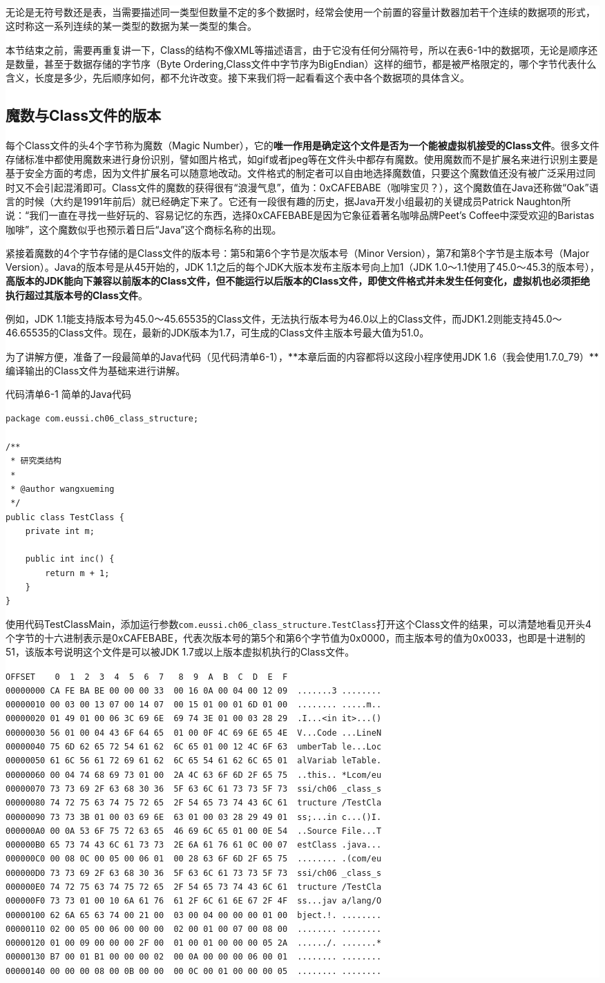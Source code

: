 无论是无符号数还是表，当需要描述同一类型但数量不定的多个数据时，经常会使用一个前置的容量计数器加若干个连续的数据项的形式，这时称这一系列连续的某一类型的数据为某一类型的集合。

本节结束之前，需要再重复讲一下，Class的结构不像XML等描述语言，由于它没有任何分隔符号，所以在表6-1中的数据项，无论是顺序还是数量，甚至于数据存储的字节序（Byte Ordering,Class文件中字节序为BigEndian）这样的细节，都是被严格限定的，哪个字节代表什么含义，长度是多少，先后顺序如何，都不允许改变。接下来我们将一起看看这个表中各个数据项的具体含义。

## 魔数与Class文件的版本

每个Class文件的头4个字节称为魔数（Magic Number），它的**唯一作用是确定这个文件是否为一个能被虚拟机接受的Class文件**。很多文件存储标准中都使用魔数来进行身份识别，譬如图片格式，如gif或者jpeg等在文件头中都存有魔数。使用魔数而不是扩展名来进行识别主要是基于安全方面的考虑，因为文件扩展名可以随意地改动。文件格式的制定者可以自由地选择魔数值，只要这个魔数值还没有被广泛采用过同时又不会引起混淆即可。Class文件的魔数的获得很有“浪漫气息”，值为：0xCAFEBABE（咖啡宝贝？），这个魔数值在Java还称做“Oak”语言的时候（大约是1991年前后）就已经确定下来了。它还有一段很有趣的历史，据Java开发小组最初的关键成员Patrick Naughton所说：“我们一直在寻找一些好玩的、容易记忆的东西，选择0xCAFEBABE是因为它象征着著名咖啡品牌Peet’s Coffee中深受欢迎的Baristas咖啡”，这个魔数似乎也预示着日后“Java”这个商标名称的出现。

紧接着魔数的4个字节存储的是Class文件的版本号：第5和第6个字节是次版本号（Minor Version），第7和第8个字节是主版本号（Major Version）。Java的版本号是从45开始的，JDK 1.1之后的每个JDK大版本发布主版本号向上加1（JDK 1.0～1.1使用了45.0～45.3的版本号），**高版本的JDK能向下兼容以前版本的Class文件，但不能运行以后版本的Class文件，即使文件格式并未发生任何变化，虚拟机也必须拒绝执行超过其版本号的Class文件**。

例如，JDK 1.1能支持版本号为45.0～45.65535的Class文件，无法执行版本号为46.0以上的Class文件，而JDK1.2则能支持45.0～46.65535的Class文件。现在，最新的JDK版本为1.7，可生成的Class文件主版本号最大值为51.0。

为了讲解方便，准备了一段最简单的Java代码（见代码清单6-1），**本章后面的内容都将以这段小程序使用JDK 1.6（我会使用1.7.0_79）**编译输出的Class文件为基础来进行讲解。

代码清单6-1 简单的Java代码

```
package com.eussi.ch06_class_structure;

/**
 * 研究类结构
 *
 * @author wangxueming
 */
public class TestClass {
    private int m;

    public int inc() {
        return m + 1;
    }
}
```

使用代码TestClassMain，添加运行参数`com.eussi.ch06_class_structure.TestClass`打开这个Class文件的结果，可以清楚地看见开头4个字节的十六进制表示是0xCAFEBABE，代表次版本号的第5个和第6个字节值为0x0000，而主版本号的值为0x0033，也即是十进制的51，该版本号说明这个文件是可以被JDK 1.7或以上版本虚拟机执行的Class文件。

```
OFFSET    0  1  2  3  4  5  6  7   8  9  A  B  C  D  E  F
00000000 CA FE BA BE 00 00 00 33  00 16 0A 00 04 00 12 09  .......3 ........
00000010 00 03 00 13 07 00 14 07  00 15 01 00 01 6D 01 00  ........ .....m..
00000020 01 49 01 00 06 3C 69 6E  69 74 3E 01 00 03 28 29  .I...<in it>...()
00000030 56 01 00 04 43 6F 64 65  01 00 0F 4C 69 6E 65 4E  V...Code ...LineN
00000040 75 6D 62 65 72 54 61 62  6C 65 01 00 12 4C 6F 63  umberTab le...Loc
00000050 61 6C 56 61 72 69 61 62  6C 65 54 61 62 6C 65 01  alVariab leTable.
00000060 00 04 74 68 69 73 01 00  2A 4C 63 6F 6D 2F 65 75  ..this.. *Lcom/eu
00000070 73 73 69 2F 63 68 30 36  5F 63 6C 61 73 73 5F 73  ssi/ch06 _class_s
00000080 74 72 75 63 74 75 72 65  2F 54 65 73 74 43 6C 61  tructure /TestCla
00000090 73 73 3B 01 00 03 69 6E  63 01 00 03 28 29 49 01  ss;...in c...()I.
000000A0 00 0A 53 6F 75 72 63 65  46 69 6C 65 01 00 0E 54  ..Source File...T
000000B0 65 73 74 43 6C 61 73 73  2E 6A 61 76 61 0C 00 07  estClass .java...
000000C0 00 08 0C 00 05 00 06 01  00 28 63 6F 6D 2F 65 75  ........ .(com/eu
000000D0 73 73 69 2F 63 68 30 36  5F 63 6C 61 73 73 5F 73  ssi/ch06 _class_s
000000E0 74 72 75 63 74 75 72 65  2F 54 65 73 74 43 6C 61  tructure /TestCla
000000F0 73 73 01 00 10 6A 61 76  61 2F 6C 61 6E 67 2F 4F  ss...jav a/lang/O
00000100 62 6A 65 63 74 00 21 00  03 00 04 00 00 00 01 00  bject.!. ........
00000110 02 00 05 00 06 00 00 00  02 00 01 00 07 00 08 00  ........ ........
00000120 01 00 09 00 00 00 2F 00  01 00 01 00 00 00 05 2A  ....../. .......*
00000130 B7 00 01 B1 00 00 00 02  00 0A 00 00 00 06 00 01  ........ ........
00000140 00 00 00 08 00 0B 00 00  00 0C 00 01 00 00 00 05  ........ ........
```